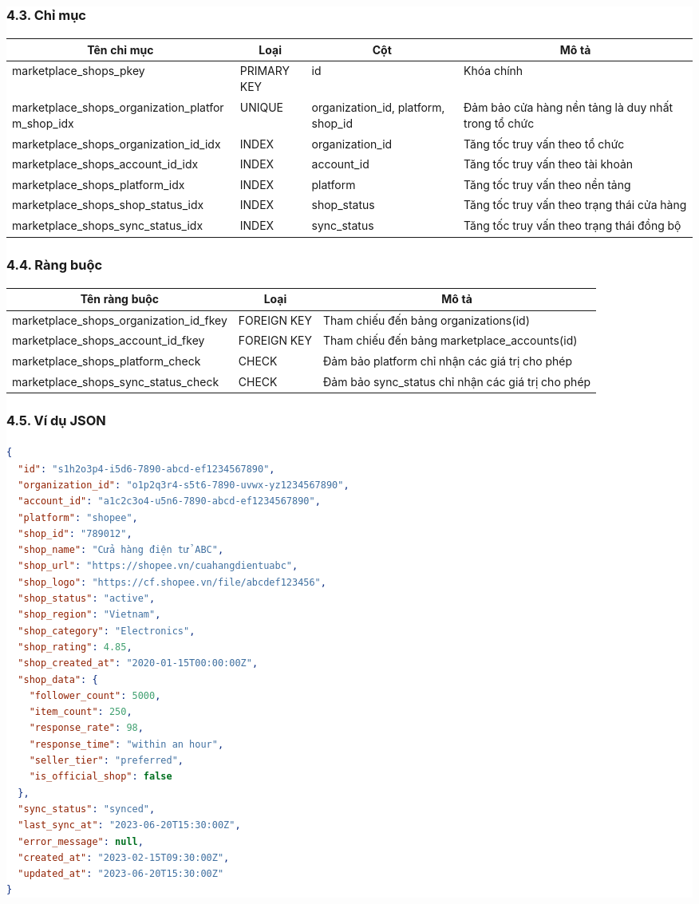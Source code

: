 ### 4.3. Chỉ mục

| Tên chỉ mục | Loại | Cột | Mô tả |
|-------------|------|-----|-------|
| marketplace_shops_pkey | PRIMARY KEY | id | Khóa chính |
| marketplace_shops_organization_platform_shop_idx | UNIQUE | organization_id, platform, shop_id | Đảm bảo cửa hàng nền tảng là duy nhất trong tổ chức |
| marketplace_shops_organization_id_idx | INDEX | organization_id | Tăng tốc truy vấn theo tổ chức |
| marketplace_shops_account_id_idx | INDEX | account_id | Tăng tốc truy vấn theo tài khoản |
| marketplace_shops_platform_idx | INDEX | platform | Tăng tốc truy vấn theo nền tảng |
| marketplace_shops_shop_status_idx | INDEX | shop_status | Tăng tốc truy vấn theo trạng thái cửa hàng |
| marketplace_shops_sync_status_idx | INDEX | sync_status | Tăng tốc truy vấn theo trạng thái đồng bộ |

### 4.4. Ràng buộc

| Tên ràng buộc | Loại | Mô tả |
|---------------|------|-------|
| marketplace_shops_organization_id_fkey | FOREIGN KEY | Tham chiếu đến bảng organizations(id) |
| marketplace_shops_account_id_fkey | FOREIGN KEY | Tham chiếu đến bảng marketplace_accounts(id) |
| marketplace_shops_platform_check | CHECK | Đảm bảo platform chỉ nhận các giá trị cho phép |
| marketplace_shops_sync_status_check | CHECK | Đảm bảo sync_status chỉ nhận các giá trị cho phép |

### 4.5. Ví dụ JSON

```json
{
  "id": "s1h2o3p4-i5d6-7890-abcd-ef1234567890",
  "organization_id": "o1p2q3r4-s5t6-7890-uvwx-yz1234567890",
  "account_id": "a1c2c3o4-u5n6-7890-abcd-ef1234567890",
  "platform": "shopee",
  "shop_id": "789012",
  "shop_name": "Cửa hàng điện tử ABC",
  "shop_url": "https://shopee.vn/cuahangdientuabc",
  "shop_logo": "https://cf.shopee.vn/file/abcdef123456",
  "shop_status": "active",
  "shop_region": "Vietnam",
  "shop_category": "Electronics",
  "shop_rating": 4.85,
  "shop_created_at": "2020-01-15T00:00:00Z",
  "shop_data": {
    "follower_count": 5000,
    "item_count": 250,
    "response_rate": 98,
    "response_time": "within an hour",
    "seller_tier": "preferred",
    "is_official_shop": false
  },
  "sync_status": "synced",
  "last_sync_at": "2023-06-20T15:30:00Z",
  "error_message": null,
  "created_at": "2023-02-15T09:30:00Z",
  "updated_at": "2023-06-20T15:30:00Z"
}
```
